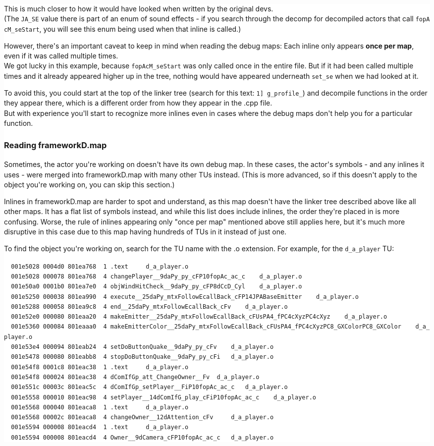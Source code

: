 This is much closer to how it would have looked when written by the original devs.  
(The `JA_SE` value there is part of an enum of sound effects - if you search through the decomp for decompiled actors that call `fopAcM_seStart`, you will see this enum being used when that inline is called.)  

However, there's an important caveat to keep in mind when reading the debug maps: Each inline only appears **once per map**, even if it was called multiple times.  
We got lucky in this example, because `fopAcM_seStart` was only called once in the entire file. But if it had been called multiple times and it already appeared higher up in the tree, nothing would have appeared underneath `set_se` when we had looked at it.  

To avoid this, you could start at the top of the linker tree (search for this text: `1] g_profile_`) and decompile functions in the order they appear there, which is a different order from how they appear in the .cpp file.  
But with experience you'll start to recognize more inlines even in cases where the debug maps don't help you for a particular function.

### Reading frameworkD.map

Sometimes, the actor you're working on doesn't have its own debug map. In these cases, the actor's symbols - and any inlines it uses - were merged into frameworkD.map with many other TUs instead. (This is more advanced, so if this doesn't apply to the object you're working on, you can skip this section.)

Inlines in frameworkD.map are harder to spot and understand, as this map doesn't have the linker tree described above like all other maps. It has a flat list of symbols instead, and while this list does include inlines, the order they're placed in is more confusing. Worse, the rule of inlines appearing only "once per map" mentioned above still applies here, but it's much more disruptive in this case due to this map having hundreds of TUs in it instead of just one.

To find the object you're working on, search for the TU name with the .o extension. For example, for the `d_a_player` TU:

```
  001e5028 0004d0 801ea768  1 .text 	d_a_player.o 
  001e5028 000078 801ea768  4 changePlayer__9daPy_py_cFP10fopAc_ac_c 	d_a_player.o 
  001e50a0 0001b0 801ea7e0  4 objWindHitCheck__9daPy_py_cFP8dCcD_Cyl 	d_a_player.o 
  001e5250 000038 801ea990  4 execute__25daPy_mtxFollowEcallBack_cFP14JPABaseEmitter 	d_a_player.o 
  001e5288 000058 801ea9c8  4 end__25daPy_mtxFollowEcallBack_cFv 	d_a_player.o 
  001e52e0 000080 801eaa20  4 makeEmitter__25daPy_mtxFollowEcallBack_cFUsPA4_fPC4cXyzPC4cXyz 	d_a_player.o 
  001e5360 000084 801eaaa0  4 makeEmitterColor__25daPy_mtxFollowEcallBack_cFUsPA4_fPC4cXyzPC8_GXColorPC8_GXColor 	d_a_player.o 
  001e53e4 000094 801eab24  4 setDoButtonQuake__9daPy_py_cFv 	d_a_player.o 
  001e5478 000080 801eabb8  4 stopDoButtonQuake__9daPy_py_cFi 	d_a_player.o 
  001e54f8 0001c8 801eac38  1 .text 	d_a_player.o 
  001e54f8 000024 801eac38  4 dComIfGp_att_ChangeOwner__Fv 	d_a_player.o 
  001e551c 00003c 801eac5c  4 dComIfGp_setPlayer__FiP10fopAc_ac_c 	d_a_player.o 
  001e5558 000010 801eac98  4 setPlayer__14dComIfG_play_cFiP10fopAc_ac_c 	d_a_player.o 
  001e5568 000040 801eaca8  1 .text 	d_a_player.o 
  001e5568 00002c 801eaca8  4 changeOwner__12dAttention_cFv 	d_a_player.o 
  001e5594 000008 801eacd4  1 .text 	d_a_player.o 
  001e5594 000008 801eacd4  4 Owner__9dCamera_cFP10fopAc_ac_c 	d_a_player.o 
```
